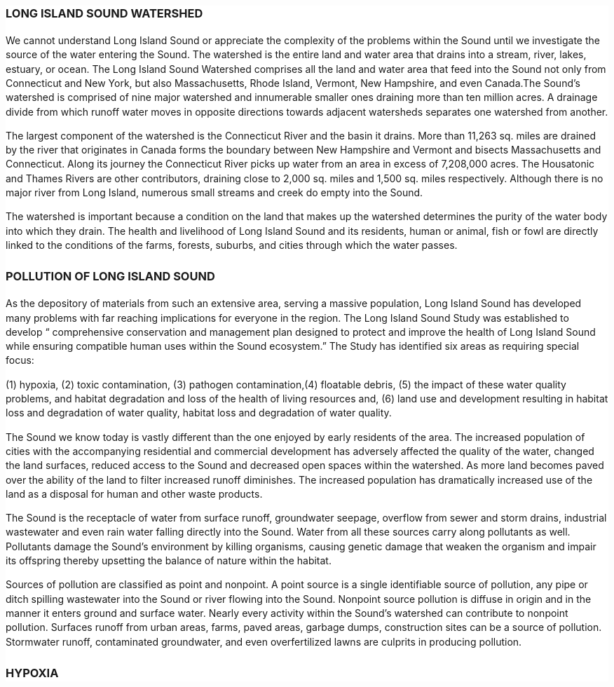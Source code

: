 <h3>
  LONG ISLAND SOUND WATERSHED
 </h3>
 We cannot understand Long Island Sound or appreciate the complexity of the problems within the Sound until we investigate the source of the water entering the Sound. The watershed is the entire land and water area that drains into a stream, river, lakes, estuary, or ocean. The Long Island Sound Watershed comprises all the land and water area that feed into the Sound not only from Connecticut and New York, but also Massachusetts, Rhode Island, Vermont, New Hampshire, and even Canada.The Sound’s watershed is comprised of nine major watershed and innumerable smaller ones draining more than ten million acres. A drainage divide from which runoff water moves in opposite directions towards adjacent watersheds separates one watershed from another.
 <p>
  The largest component of the watershed is the Connecticut River and the basin it drains. More than 11,263 sq. miles are drained by the river that originates in Canada forms the boundary between New Hampshire and Vermont and bisects Massachusetts and Connecticut. Along its journey the Connecticut River picks up water from an area in excess of 7,208,000 acres. The Housatonic and Thames Rivers are other contributors, draining close to 2,000 sq. miles and 1,500 sq. miles respectively. Although there is no major river from Long Island, numerous small streams and creek do empty into the Sound.
 </p>
 <p>
  The watershed is important because a condition on the land that makes up the watershed determines the purity of the water body into which they drain. The health and livelihood of Long Island Sound and its residents, human or animal, fish or fowl are directly linked to the conditions of the farms, forests, suburbs, and cities through which the water passes.
 </p>
<h3>
  POLLUTION OF LONG ISLAND SOUND
 </h3>
 As the depository of materials from such an extensive area, serving a massive population, Long Island Sound has developed many problems with far reaching implications for everyone in the region. The Long Island Sound Study was established to develop “ comprehensive conservation and management plan designed to protect and improve the health of Long Island Sound while ensuring compatible human uses within the Sound ecosystem.” The Study has identified six areas as requiring special focus:
 <p>
  (1) hypoxia, (2) toxic contamination, (3) pathogen contamination,(4) floatable debris, (5) the impact of these water quality problems, and habitat degradation and loss of the health of living resources and, (6) land use and development resulting in habitat loss and degradation of water quality, habitat loss and degradation of water quality.

The Sound we know today is vastly different than the one enjoyed by early residents of the area. The increased population of cities with the accompanying residential and commercial development has adversely affected the quality of the water, changed the land surfaces, reduced access to the Sound and decreased open spaces within the watershed. As more land becomes paved over the ability of the land to filter increased runoff diminishes. The increased population has dramatically increased use of the land as a disposal for human and other waste products.
 </p>
 <p>
  The Sound is the receptacle of water from surface runoff, groundwater seepage, overflow from sewer and storm drains, industrial wastewater and even rain water falling directly into the Sound. Water from all these sources carry along pollutants as well. Pollutants damage the Sound’s environment by killing organisms, causing genetic damage that weaken the organism and impair its offspring thereby upsetting the balance of nature within the habitat.
 </p>
 <p>
  Sources of pollution are classified as point and nonpoint. A point source is a single identifiable source of pollution, any pipe or ditch spilling wastewater into the Sound or river flowing into the Sound. Nonpoint source pollution is diffuse in origin and in the manner it enters ground and surface water. Nearly every activity within the Sound’s watershed can contribute to nonpoint pollution. Surfaces runoff from urban areas, farms, paved areas, garbage dumps, construction sites can be a source of pollution. Stormwater runoff, contaminated groundwater, and even overfertilized lawns are culprits in producing pollution.
 </p>
<h3>
  HYPOXIA